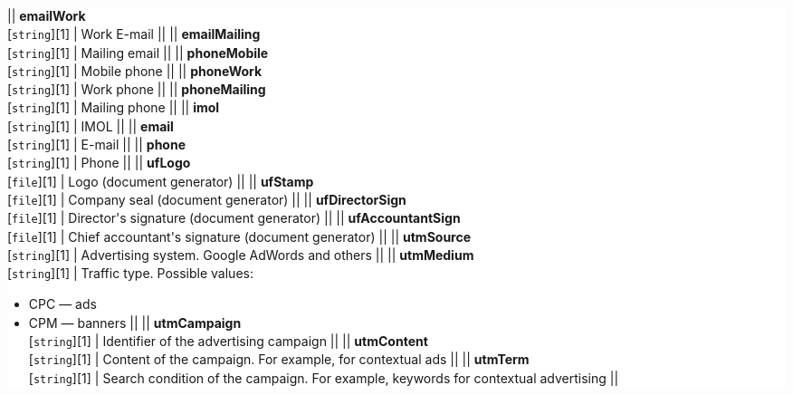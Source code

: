   || **emailWork**           
  [`string`][1]         | Work E-mail                                                                                      ||
  || **emailMailing**        
  [`string`][1]         | Mailing email                                                                                  ||
  || **phoneMobile**         
  [`string`][1]         | Mobile phone                                                                                   ||
  || **phoneWork**           
  [`string`][1]         | Work phone                                                                                     ||
  || **phoneMailing**        
  [`string`][1]         | Mailing phone                                                                                ||
  || **imol**                
  [`string`][1]         | IMOL                                                                                                ||
  || **email**               
  [`string`][1]         | E-mail                                                                                              ||
  || **phone**               
  [`string`][1]         | Phone                                                                                             ||
  || **ufLogo**              
  [`file`][1]           | Logo (document generator)                                                                     ||
  || **ufStamp**             
  [`file`][1]           | Company seal (document generator)                                                           ||
  || **ufDirectorSign**      
  [`file`][1]           | Director's signature (document generator)                                                            ||
  || **ufAccountantSign**    
  [`file`][1]           | Chief accountant's signature (document generator)                                                       ||
  || **utmSource**           
  [`string`][1]         | Advertising system. Google AdWords and others                                           ||
  || **utmMedium**           
  [`string`][1]         | Traffic type. Possible values:
  - CPC — ads
  - CPM — banners                                                       ||
  || **utmCampaign**         
  [`string`][1]         | Identifier of the advertising campaign                                                                     ||
  || **utmContent**          
  [`string`][1]         | Content of the campaign. For example, for contextual ads                                          ||
  || **utmTerm**             
  [`string`][1]         | Search condition of the campaign. For example, keywords for contextual advertising                              ||